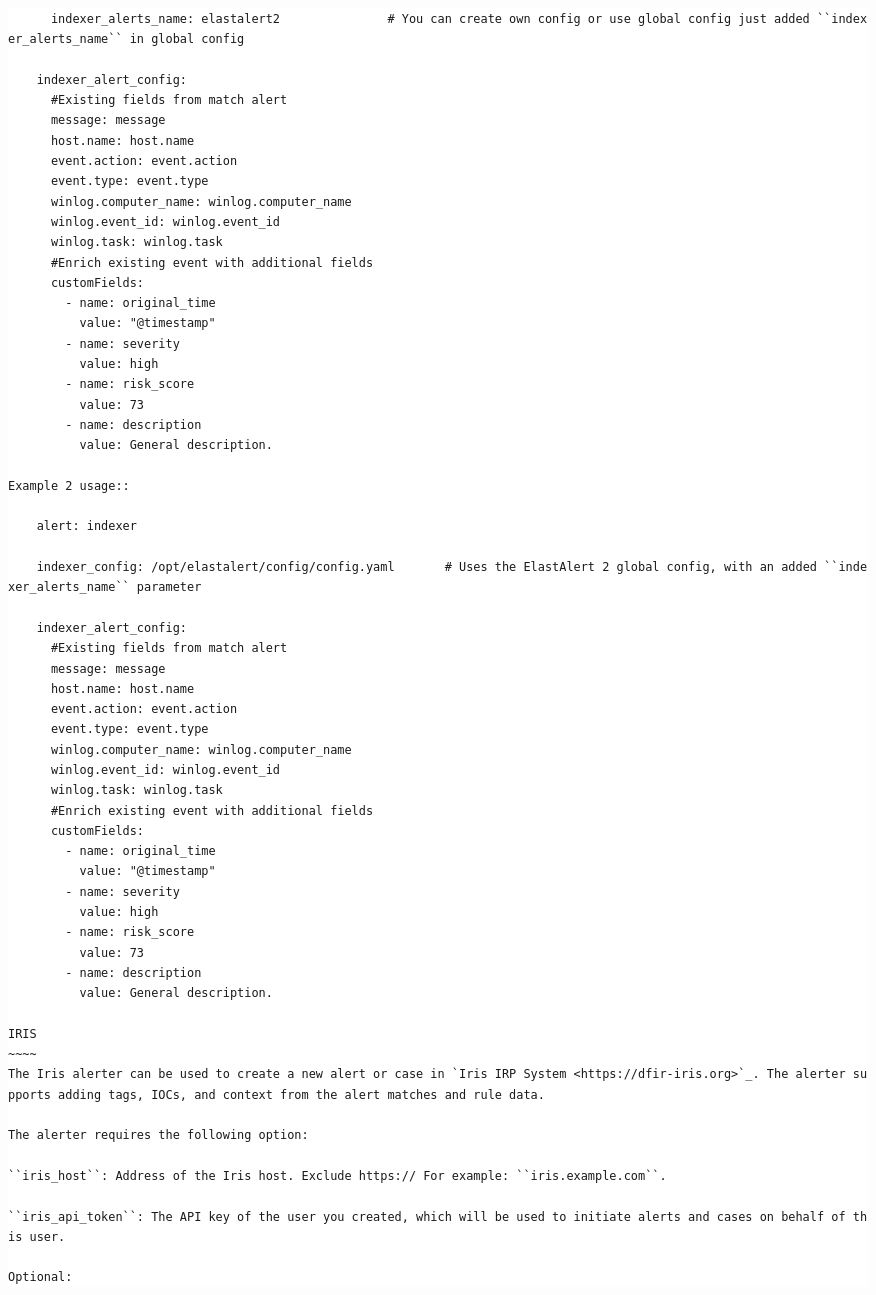 ~~~~~~~~~~~~~~~~~~~~~~~~~~~~~~~~~~~~~~~~~~~~
      indexer_alerts_name: elastalert2               # You can create own config or use global config just added ``indexer_alerts_name`` in global config

    indexer_alert_config:
      #Existing fields from match alert
      message: message
      host.name: host.name
      event.action: event.action
      event.type: event.type
      winlog.computer_name: winlog.computer_name
      winlog.event_id: winlog.event_id
      winlog.task: winlog.task
      #Enrich existing event with additional fields
      customFields:
        - name: original_time
          value: "@timestamp"
        - name: severity
          value: high
        - name: risk_score
          value: 73
        - name: description
          value: General description.

Example 2 usage::

    alert: indexer

    indexer_config: /opt/elastalert/config/config.yaml       # Uses the ElastAlert 2 global config, with an added ``indexer_alerts_name`` parameter

    indexer_alert_config:
      #Existing fields from match alert
      message: message
      host.name: host.name
      event.action: event.action
      event.type: event.type
      winlog.computer_name: winlog.computer_name
      winlog.event_id: winlog.event_id
      winlog.task: winlog.task
      #Enrich existing event with additional fields
      customFields:
        - name: original_time
          value: "@timestamp"
        - name: severity
          value: high
        - name: risk_score
          value: 73
        - name: description
          value: General description.

IRIS
~~~~
The Iris alerter can be used to create a new alert or case in `Iris IRP System <https://dfir-iris.org>`_. The alerter supports adding tags, IOCs, and context from the alert matches and rule data.

The alerter requires the following option:

``iris_host``: Address of the Iris host. Exclude https:// For example: ``iris.example.com``.

``iris_api_token``: The API key of the user you created, which will be used to initiate alerts and cases on behalf of this user.

Optional:
~~~~~~~~~~~~~~~~~~~~~~~~~~~~~~~~~~~~~~~~~~~~